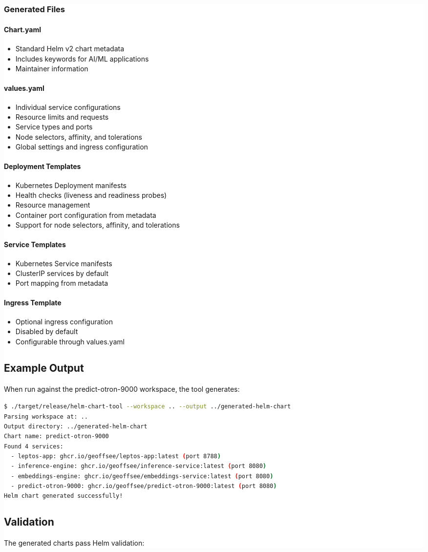 ### Generated Files

#### Chart.yaml
- Standard Helm v2 chart metadata
- Includes keywords for AI/ML applications
- Maintainer information

#### values.yaml
- Individual service configurations
- Resource limits and requests
- Service types and ports
- Node selectors, affinity, and tolerations
- Global settings and ingress configuration

#### Deployment Templates
- Kubernetes Deployment manifests
- Health checks (liveness and readiness probes)
- Resource management
- Container port configuration from metadata
- Support for node selectors, affinity, and tolerations

#### Service Templates
- Kubernetes Service manifests
- ClusterIP services by default
- Port mapping from metadata

#### Ingress Template
- Optional ingress configuration
- Disabled by default
- Configurable through values.yaml

## Example Output

When run against the predict-otron-9000 workspace, the tool generates:

```bash
$ ./target/release/helm-chart-tool --workspace .. --output ../generated-helm-chart
Parsing workspace at: ..
Output directory: ../generated-helm-chart
Chart name: predict-otron-9000
Found 4 services:
  - leptos-app: ghcr.io/geoffsee/leptos-app:latest (port 8788)
  - inference-engine: ghcr.io/geoffsee/inference-service:latest (port 8080)
  - embeddings-engine: ghcr.io/geoffsee/embeddings-service:latest (port 8080)
  - predict-otron-9000: ghcr.io/geoffsee/predict-otron-9000:latest (port 8080)
Helm chart generated successfully!
```

## Validation

The generated charts pass Helm validation:
